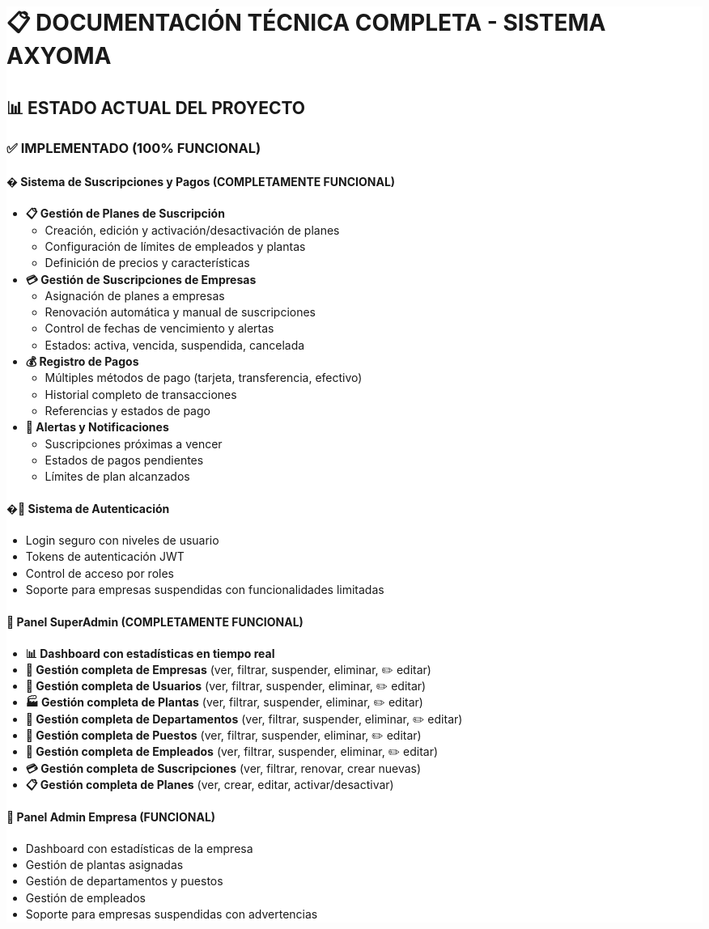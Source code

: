 # 📋 DOCUMENTACIÓN TÉCNICA COMPLETA - SISTEMA AXYOMA

## 📊 ESTADO ACTUAL DEL PROYECTO

### ✅ IMPLEMENTADO (100% FUNCIONAL)

#### � Sistema de Suscripciones y Pagos (COMPLETAMENTE FUNCIONAL)
- **📋 Gestión de Planes de Suscripción**
  - Creación, edición y activación/desactivación de planes
  - Configuración de límites de empleados y plantas
  - Definición de precios y características
- **💳 Gestión de Suscripciones de Empresas**
  - Asignación de planes a empresas
  - Renovación automática y manual de suscripciones
  - Control de fechas de vencimiento y alertas
  - Estados: activa, vencida, suspendida, cancelada
- **💰 Registro de Pagos**
  - Múltiples métodos de pago (tarjeta, transferencia, efectivo)
  - Historial completo de transacciones
  - Referencias y estados de pago
- **🚨 Alertas y Notificaciones**
  - Suscripciones próximas a vencer
  - Estados de pagos pendientes
  - Límites de plan alcanzados

#### �🔐 Sistema de Autenticación
- Login seguro con niveles de usuario
- Tokens de autenticación JWT
- Control de acceso por roles
- Soporte para empresas suspendidas con funcionalidades limitadas

#### 👑 Panel SuperAdmin (COMPLETAMENTE FUNCIONAL)
- **📊 Dashboard con estadísticas en tiempo real**
- **🏢 Gestión completa de Empresas** (ver, filtrar, suspender, eliminar, ✏️ editar)
- **👥 Gestión completa de Usuarios** (ver, filtrar, suspender, eliminar, ✏️ editar)
- **🏭 Gestión completa de Plantas** (ver, filtrar, suspender, eliminar, ✏️ editar)
- **🏢 Gestión completa de Departamentos** (ver, filtrar, suspender, eliminar, ✏️ editar)
- **💼 Gestión completa de Puestos** (ver, filtrar, suspender, eliminar, ✏️ editar)
- **👤 Gestión completa de Empleados** (ver, filtrar, suspender, eliminar, ✏️ editar)
- **💳 Gestión completa de Suscripciones** (ver, filtrar, renovar, crear nuevas)
- **📋 Gestión completa de Planes** (ver, crear, editar, activar/desactivar)

#### 🏢 Panel Admin Empresa (FUNCIONAL)
- Dashboard con estadísticas de la empresa
- Gestión de plantas asignadas
- Gestión de departamentos y puestos
- Gestión de empleados
- Soporte para empresas suspendidas con advertencias
